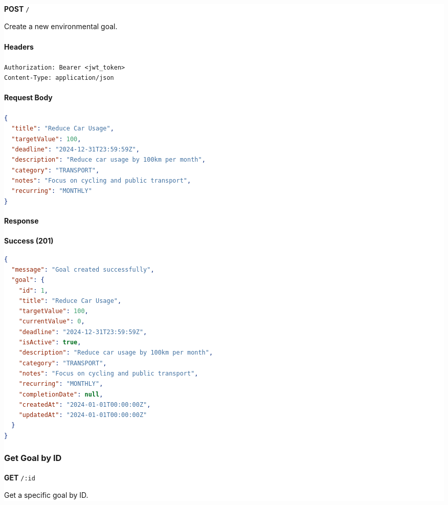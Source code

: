 **POST** `/`

Create a new environmental goal.

#### Headers

```
Authorization: Bearer <jwt_token>
Content-Type: application/json
```

#### Request Body

```json
{
  "title": "Reduce Car Usage",
  "targetValue": 100,
  "deadline": "2024-12-31T23:59:59Z",
  "description": "Reduce car usage by 100km per month",
  "category": "TRANSPORT",
  "notes": "Focus on cycling and public transport",
  "recurring": "MONTHLY"
}
```

#### Response

**Success (201)**
```json
{
  "message": "Goal created successfully",
  "goal": {
    "id": 1,
    "title": "Reduce Car Usage",
    "targetValue": 100,
    "currentValue": 0,
    "deadline": "2024-12-31T23:59:59Z",
    "isActive": true,
    "description": "Reduce car usage by 100km per month",
    "category": "TRANSPORT",
    "notes": "Focus on cycling and public transport",
    "recurring": "MONTHLY",
    "completionDate": null,
    "createdAt": "2024-01-01T00:00:00Z",
    "updatedAt": "2024-01-01T00:00:00Z"
  }
}
```

### Get Goal by ID

**GET** `/:id`

Get a specific goal by ID.
